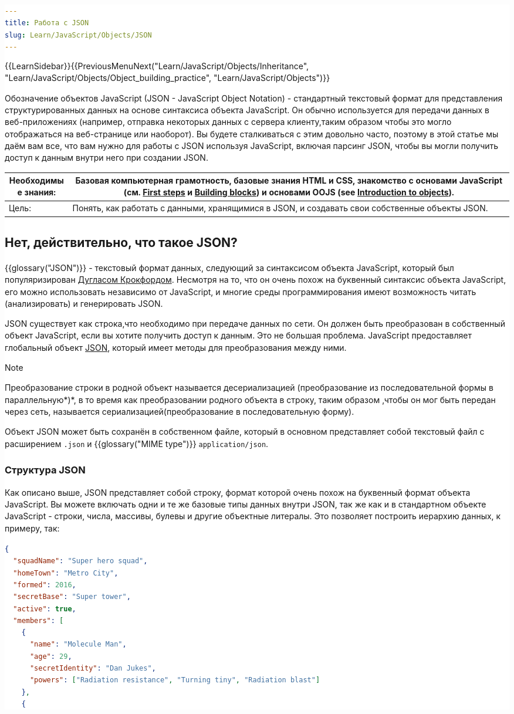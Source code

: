 ```yaml
---
title: Работа с JSON
slug: Learn/JavaScript/Objects/JSON
---
```


{{LearnSidebar}}{{PreviousMenuNext("Learn/JavaScript/Objects/Inheritance", "Learn/JavaScript/Objects/Object_building_practice", "Learn/JavaScript/Objects")}}

Обозначение объектов JavaScript (JSON - JavaScript Object Notation) - стандартный текстовый формат для представления структурированных данных на основе синтаксиса объекта JavaScript. Он обычно используется для передачи данных в веб-приложениях (например, отправка некоторых данных с сервера клиенту,таким образом чтобы это могло отображаться на веб-странице или наоборот). Вы будете сталкиваться с этим довольно часто, поэтому в этой статье мы даём вам все, что вам нужно для работы с JSON используя JavaScript, включая парсинг JSON, чтобы вы могли получить доступ к данным внутри него при создании JSON.

| Необходимые знания: | Базовая компьютерная грамотность, базовые знания HTML и CSS, знакомство с основами JavaScript (см. [First steps](/ru/docs/Learn/JavaScript/First_steps) и [Building blocks](/ru/docs/Learn/JavaScript/Building_blocks)) и основами OOJS (see [Introduction to objects](/ru/docs/Learn/JavaScript/Objects/Basics)). |
| ------------------- | -------------------------------------------------------------------------------------------------------------------------------------------------------------------------------------------------------------------------------------------------------------------------------------------------------------------------------- |
| Цель:               | Понять, как работать с данными, хранящимися в JSON, и создавать свои собственные объекты JSON.                                                                                                                                                                                                                                   |

## Нет, действительно, что такое JSON?

{{glossary("JSON")}} - текстовый формат данных, следующий за синтаксисом объекта JavaScript, который был популяризирован [Дугласом Крокфордом](https://en.wikipedia.org/wiki/Douglas_Crockford). Несмотря на то, что он очень похож на буквенный синтаксис объекта JavaScript, его можно использовать независимо от JavaScript, и многие среды программирования имеют возможность читать (анализировать) и генерировать JSON.

JSON существует как строка,что необходимо при передаче данных по сети. Он должен быть преобразован в собственный объект JavaScript, если вы хотите получить доступ к данным. Это не большая проблема. JavaScript предоставляет глобальный объект [JSON](/ru/docs/Web/JavaScript/Reference/Global_Objects/JSON), который имеет методы для преобразования между ними.

> [!NOTE]
> Преобразование строки в родной объект называется десериализацией (преобразование из последовательной формы в параллельную*)*, в то время как преобразовании родного объекта в строку, таким образом ,чтобы он мог быть передан через сеть, называется сериализацией(преобразование в последовательную форму).

Объект JSON может быть сохранён в собственном файле, который в основном представляет собой текстовый файл с расширением `.json` и {{glossary("MIME type")}} `application/json`.

### Структура JSON

Как описано выше, JSON представляет собой строку, формат которой очень похож на буквенный формат объекта JavaScript. Вы можете включать одни и те же базовые типы данных внутри JSON, так же как и в стандартном объекте JavaScript - строки, числа, массивы, булевы и другие объектные литералы. Это позволяет построить иерархию данных, к примеру, так:

```json
{
  "squadName": "Super hero squad",
  "homeTown": "Metro City",
  "formed": 2016,
  "secretBase": "Super tower",
  "active": true,
  "members": [
    {
      "name": "Molecule Man",
      "age": 29,
      "secretIdentity": "Dan Jukes",
      "powers": ["Radiation resistance", "Turning tiny", "Radiation blast"]
    },
    {
```